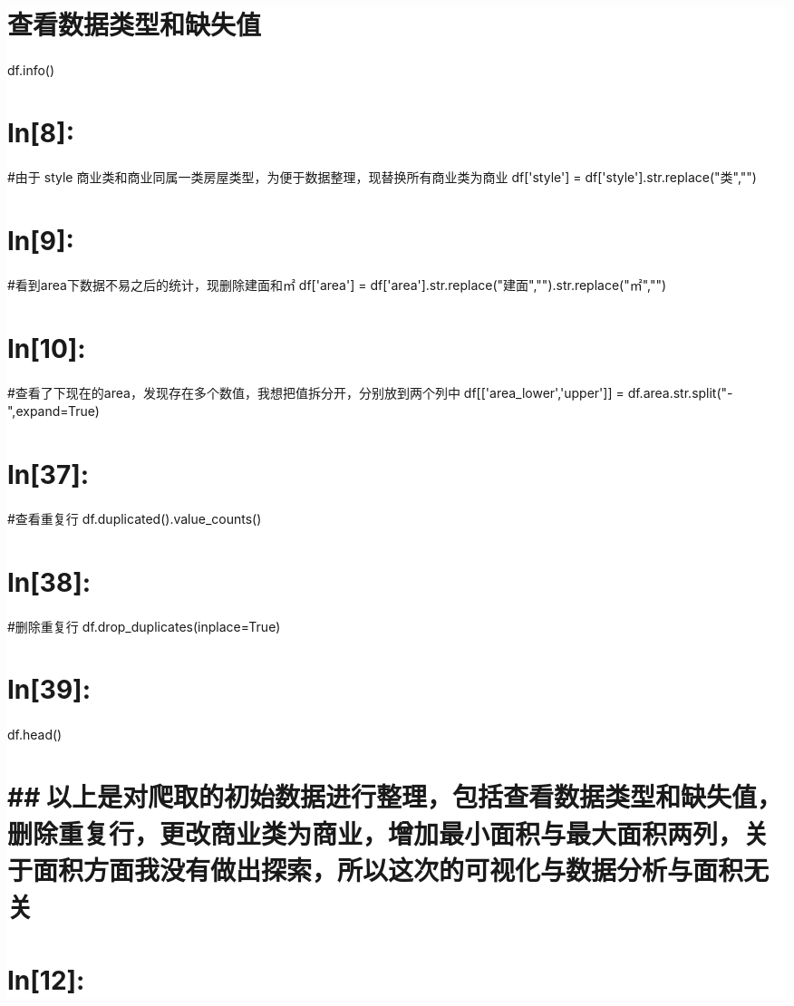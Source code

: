 # 查看数据类型和缺失值
df.info()


# In[8]:


#由于 style 商业类和商业同属一类房屋类型，为便于数据整理，现替换所有商业类为商业
df['style'] = df['style'].str.replace("类","")


# In[9]:


#看到area下数据不易之后的统计，现删除建面和㎡
df['area'] = df['area'].str.replace("建面","").str.replace("㎡","")


# In[10]:


#查看了下现在的area，发现存在多个数值，我想把值拆分开，分别放到两个列中
df[['area_lower','upper']] = df.area.str.split("-",expand=True)


# In[37]:


#查看重复行
df.duplicated().value_counts()


# In[38]:


#删除重复行
df.drop_duplicates(inplace=True)


# In[39]:


df.head()


# ## 以上是对爬取的初始数据进行整理，包括查看数据类型和缺失值，删除重复行，更改商业类为商业，增加最小面积与最大面积两列，关于面积方面我没有做出探索，所以这次的可视化与数据分析与面积无关

# In[12]:

